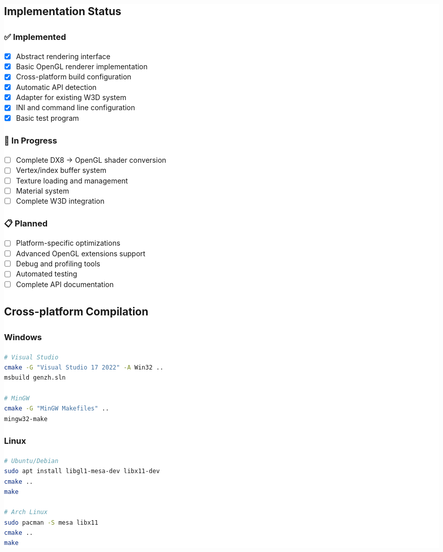 ## Implementation Status

### ✅ Implemented
- [x] Abstract rendering interface
- [x] Basic OpenGL renderer implementation
- [x] Cross-platform build configuration
- [x] Automatic API detection
- [x] Adapter for existing W3D system
- [x] INI and command line configuration
- [x] Basic test program

### 🚧 In Progress
- [ ] Complete DX8 → OpenGL shader conversion
- [ ] Vertex/index buffer system
- [ ] Texture loading and management
- [ ] Material system
- [ ] Complete W3D integration

### 📋 Planned
- [ ] Platform-specific optimizations
- [ ] Advanced OpenGL extensions support
- [ ] Debug and profiling tools
- [ ] Automated testing
- [ ] Complete API documentation

## Cross-platform Compilation

### Windows
```bash
# Visual Studio
cmake -G "Visual Studio 17 2022" -A Win32 ..
msbuild genzh.sln

# MinGW
cmake -G "MinGW Makefiles" ..
mingw32-make
```

### Linux
```bash
# Ubuntu/Debian
sudo apt install libgl1-mesa-dev libx11-dev
cmake ..
make

# Arch Linux
sudo pacman -S mesa libx11
cmake ..
make
```
